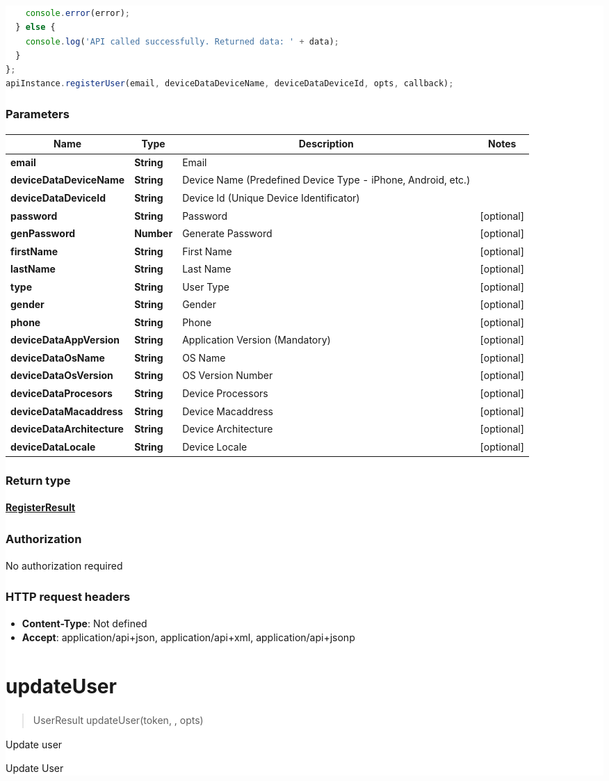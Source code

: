 ```javascript
    console.error(error);
  } else {
    console.log('API called successfully. Returned data: ' + data);
  }
};
apiInstance.registerUser(email, deviceDataDeviceName, deviceDataDeviceId, opts, callback);
```

### Parameters

Name | Type | Description  | Notes
------------- | ------------- | ------------- | -------------
 **email** | **String**| Email | 
 **deviceDataDeviceName** | **String**| Device Name (Predefined Device Type - iPhone, Android, etc.) | 
 **deviceDataDeviceId** | **String**| Device Id (Unique Device Identificator) | 
 **password** | **String**| Password | [optional] 
 **genPassword** | **Number**| Generate Password | [optional] 
 **firstName** | **String**| First Name | [optional] 
 **lastName** | **String**| Last Name | [optional] 
 **type** | **String**| User Type | [optional] 
 **gender** | **String**| Gender | [optional] 
 **phone** | **String**| Phone | [optional] 
 **deviceDataAppVersion** | **String**| Application Version (Mandatory) | [optional] 
 **deviceDataOsName** | **String**| OS Name | [optional] 
 **deviceDataOsVersion** | **String**| OS Version Number | [optional] 
 **deviceDataProcesors** | **String**| Device Processors | [optional] 
 **deviceDataMacaddress** | **String**| Device Macaddress | [optional] 
 **deviceDataArchitecture** | **String**| Device Architecture | [optional] 
 **deviceDataLocale** | **String**| Device Locale | [optional] 

### Return type

[**RegisterResult**](RegisterResult.md)

### Authorization

No authorization required

### HTTP request headers

 - **Content-Type**: Not defined
 - **Accept**: application/api+json, application/api+xml, application/api+jsonp

<a name="updateUser"></a>
# **updateUser**
> UserResult updateUser(token, , opts)

Update user

Update User
